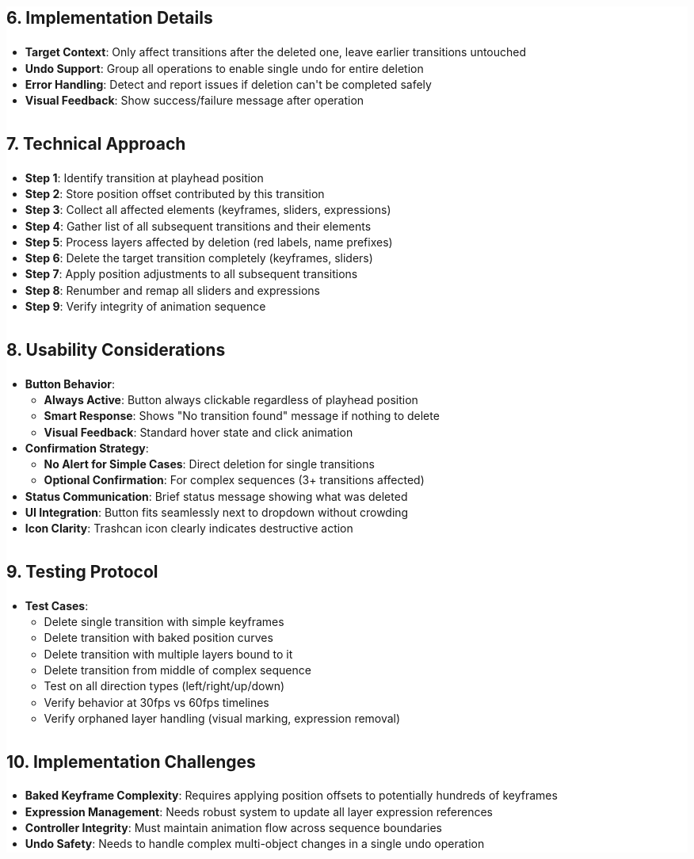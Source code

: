 ## 6. Implementation Details

- **Target Context**: Only affect transitions after the deleted one, leave earlier transitions untouched
- **Undo Support**: Group all operations to enable single undo for entire deletion
- **Error Handling**: Detect and report issues if deletion can't be completed safely
- **Visual Feedback**: Show success/failure message after operation

## 7. Technical Approach

- **Step 1**: Identify transition at playhead position
- **Step 2**: Store position offset contributed by this transition
- **Step 3**: Collect all affected elements (keyframes, sliders, expressions)
- **Step 4**: Gather list of all subsequent transitions and their elements
- **Step 5**: Process layers affected by deletion (red labels, name prefixes)
- **Step 6**: Delete the target transition completely (keyframes, sliders)
- **Step 7**: Apply position adjustments to all subsequent transitions
- **Step 8**: Renumber and remap all sliders and expressions
- **Step 9**: Verify integrity of animation sequence

## 8. Usability Considerations

- **Button Behavior**: 
  - **Always Active**: Button always clickable regardless of playhead position
  - **Smart Response**: Shows "No transition found" message if nothing to delete
  - **Visual Feedback**: Standard hover state and click animation
- **Confirmation Strategy**: 
  - **No Alert for Simple Cases**: Direct deletion for single transitions
  - **Optional Confirmation**: For complex sequences (3+ transitions affected)
- **Status Communication**: Brief status message showing what was deleted
- **UI Integration**: Button fits seamlessly next to dropdown without crowding
- **Icon Clarity**: Trashcan icon clearly indicates destructive action

## 9. Testing Protocol

- **Test Cases**:
  - Delete single transition with simple keyframes
  - Delete transition with baked position curves
  - Delete transition with multiple layers bound to it
  - Delete transition from middle of complex sequence
  - Test on all direction types (left/right/up/down)
  - Verify behavior at 30fps vs 60fps timelines
  - Verify orphaned layer handling (visual marking, expression removal)

## 10. Implementation Challenges

- **Baked Keyframe Complexity**: Requires applying position offsets to potentially hundreds of keyframes
- **Expression Management**: Needs robust system to update all layer expression references
- **Controller Integrity**: Must maintain animation flow across sequence boundaries
- **Undo Safety**: Needs to handle complex multi-object changes in a single undo operation
